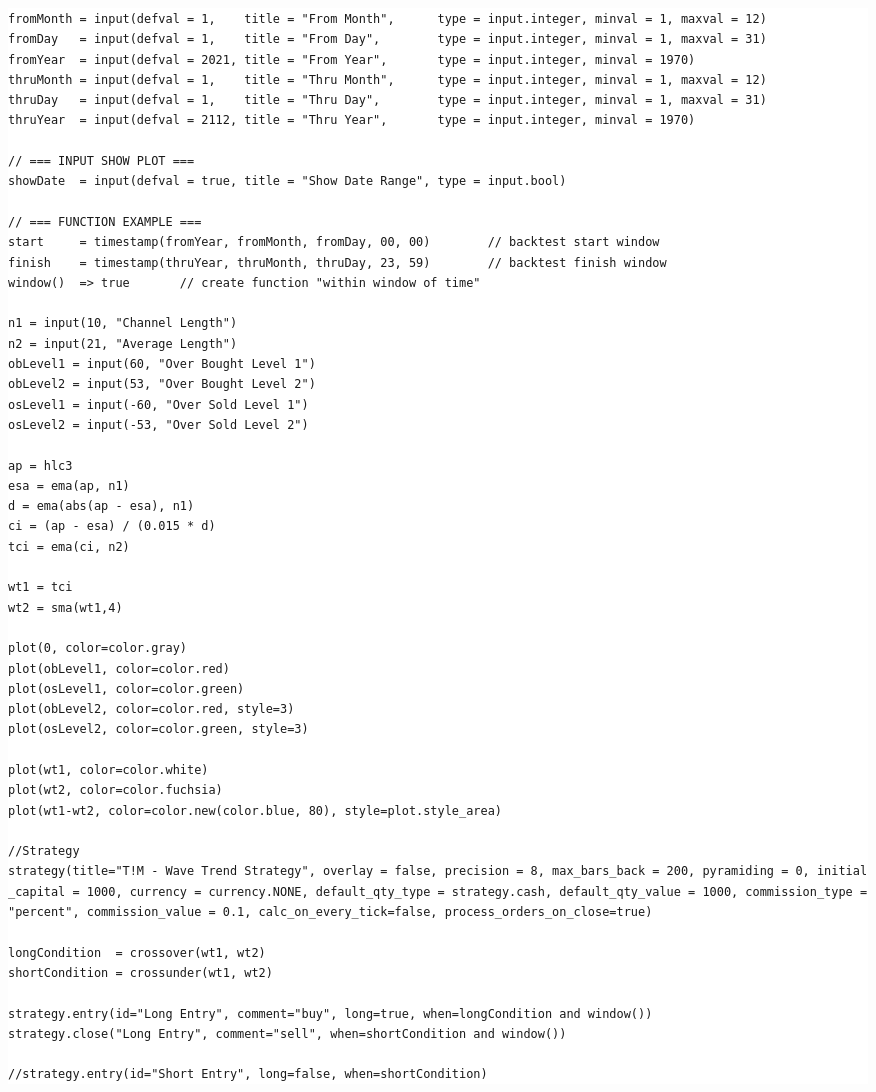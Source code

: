 ``` pinescript
fromMonth = input(defval = 1,    title = "From Month",      type = input.integer, minval = 1, maxval = 12)
fromDay   = input(defval = 1,    title = "From Day",        type = input.integer, minval = 1, maxval = 31)
fromYear  = input(defval = 2021, title = "From Year",       type = input.integer, minval = 1970)
thruMonth = input(defval = 1,    title = "Thru Month",      type = input.integer, minval = 1, maxval = 12)
thruDay   = input(defval = 1,    title = "Thru Day",        type = input.integer, minval = 1, maxval = 31)
thruYear  = input(defval = 2112, title = "Thru Year",       type = input.integer, minval = 1970)

// === INPUT SHOW PLOT ===
showDate  = input(defval = true, title = "Show Date Range", type = input.bool)

// === FUNCTION EXAMPLE ===
start     = timestamp(fromYear, fromMonth, fromDay, 00, 00)        // backtest start window
finish    = timestamp(thruYear, thruMonth, thruDay, 23, 59)        // backtest finish window
window()  => true       // create function "within window of time"

n1 = input(10, "Channel Length")
n2 = input(21, "Average Length")
obLevel1 = input(60, "Over Bought Level 1")
obLevel2 = input(53, "Over Bought Level 2")
osLevel1 = input(-60, "Over Sold Level 1")
osLevel2 = input(-53, "Over Sold Level 2")
 
ap = hlc3 
esa = ema(ap, n1)
d = ema(abs(ap - esa), n1)
ci = (ap - esa) / (0.015 * d)
tci = ema(ci, n2)
 
wt1 = tci
wt2 = sma(wt1,4)

plot(0, color=color.gray)
plot(obLevel1, color=color.red)
plot(osLevel1, color=color.green)
plot(obLevel2, color=color.red, style=3)
plot(osLevel2, color=color.green, style=3)

plot(wt1, color=color.white)
plot(wt2, color=color.fuchsia)
plot(wt1-wt2, color=color.new(color.blue, 80), style=plot.style_area)

//Strategy
strategy(title="T!M - Wave Trend Strategy", overlay = false, precision = 8, max_bars_back = 200, pyramiding = 0, initial_capital = 1000, currency = currency.NONE, default_qty_type = strategy.cash, default_qty_value = 1000, commission_type = "percent", commission_value = 0.1, calc_on_every_tick=false, process_orders_on_close=true)
    
longCondition  = crossover(wt1, wt2)
shortCondition = crossunder(wt1, wt2)

strategy.entry(id="Long Entry", comment="buy", long=true, when=longCondition and window())
strategy.close("Long Entry", comment="sell", when=shortCondition and window())      

//strategy.entry(id="Short Entry", long=false, when=shortCondition)
```

